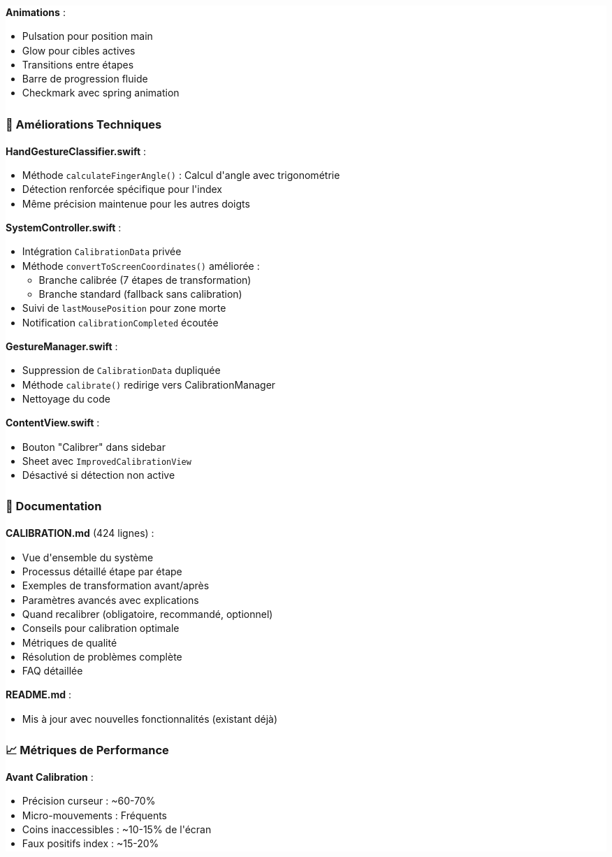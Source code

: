 **Animations** :
- Pulsation pour position main
- Glow pour cibles actives
- Transitions entre étapes
- Barre de progression fluide
- Checkmark avec spring animation

### 🔧 Améliorations Techniques

**HandGestureClassifier.swift** :
- Méthode `calculateFingerAngle()` : Calcul d'angle avec trigonométrie
- Détection renforcée spécifique pour l'index
- Même précision maintenue pour les autres doigts

**SystemController.swift** :
- Intégration `CalibrationData` privée
- Méthode `convertToScreenCoordinates()` améliorée :
  - Branche calibrée (7 étapes de transformation)
  - Branche standard (fallback sans calibration)
- Suivi de `lastMousePosition` pour zone morte
- Notification `calibrationCompleted` écoutée

**GestureManager.swift** :
- Suppression de `CalibrationData` dupliquée
- Méthode `calibrate()` redirige vers CalibrationManager
- Nettoyage du code

**ContentView.swift** :
- Bouton "Calibrer" dans sidebar
- Sheet avec `ImprovedCalibrationView`
- Désactivé si détection non active

### 📖 Documentation

**CALIBRATION.md** (424 lignes) :
- Vue d'ensemble du système
- Processus détaillé étape par étape
- Exemples de transformation avant/après
- Paramètres avancés avec explications
- Quand recalibrer (obligatoire, recommandé, optionnel)
- Conseils pour calibration optimale
- Métriques de qualité
- Résolution de problèmes complète
- FAQ détaillée

**README.md** :
- Mis à jour avec nouvelles fonctionnalités (existant déjà)

### 📈 Métriques de Performance

**Avant Calibration** :
- Précision curseur : ~60-70%
- Micro-mouvements : Fréquents
- Coins inaccessibles : ~10-15% de l'écran
- Faux positifs index : ~15-20%
